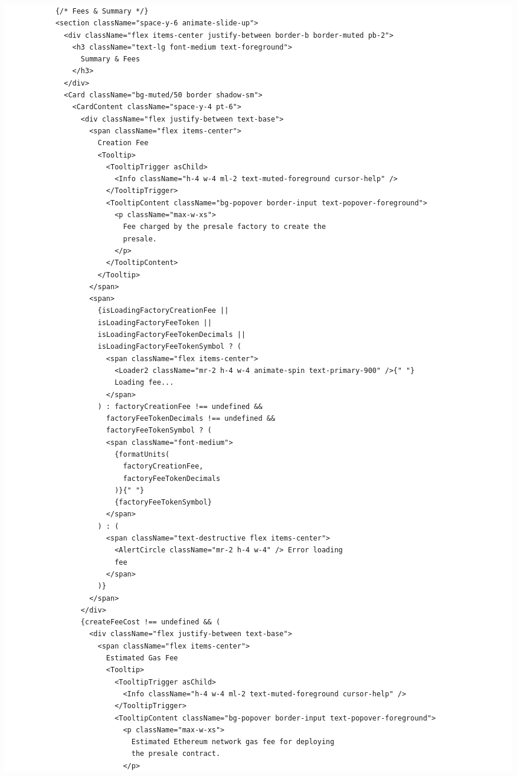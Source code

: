                 {/* Fees & Summary */}
                <section className="space-y-6 animate-slide-up">
                  <div className="flex items-center justify-between border-b border-muted pb-2">
                    <h3 className="text-lg font-medium text-foreground">
                      Summary & Fees
                    </h3>
                  </div>
                  <Card className="bg-muted/50 border shadow-sm">
                    <CardContent className="space-y-4 pt-6">
                      <div className="flex justify-between text-base">
                        <span className="flex items-center">
                          Creation Fee
                          <Tooltip>
                            <TooltipTrigger asChild>
                              <Info className="h-4 w-4 ml-2 text-muted-foreground cursor-help" />
                            </TooltipTrigger>
                            <TooltipContent className="bg-popover border-input text-popover-foreground">
                              <p className="max-w-xs">
                                Fee charged by the presale factory to create the
                                presale.
                              </p>
                            </TooltipContent>
                          </Tooltip>
                        </span>
                        <span>
                          {isLoadingFactoryCreationFee ||
                          isLoadingFactoryFeeToken ||
                          isLoadingFactoryFeeTokenDecimals ||
                          isLoadingFactoryFeeTokenSymbol ? (
                            <span className="flex items-center">
                              <Loader2 className="mr-2 h-4 w-4 animate-spin text-primary-900" />{" "}
                              Loading fee...
                            </span>
                          ) : factoryCreationFee !== undefined &&
                            factoryFeeTokenDecimals !== undefined &&
                            factoryFeeTokenSymbol ? (
                            <span className="font-medium">
                              {formatUnits(
                                factoryCreationFee,
                                factoryFeeTokenDecimals
                              )}{" "}
                              {factoryFeeTokenSymbol}
                            </span>
                          ) : (
                            <span className="text-destructive flex items-center">
                              <AlertCircle className="mr-2 h-4 w-4" /> Error loading
                              fee
                            </span>
                          )}
                        </span>
                      </div>
                      {createFeeCost !== undefined && (
                        <div className="flex justify-between text-base">
                          <span className="flex items-center">
                            Estimated Gas Fee
                            <Tooltip>
                              <TooltipTrigger asChild>
                                <Info className="h-4 w-4 ml-2 text-muted-foreground cursor-help" />
                              </TooltipTrigger>
                              <TooltipContent className="bg-popover border-input text-popover-foreground">
                                <p className="max-w-xs">
                                  Estimated Ethereum network gas fee for deploying
                                  the presale contract.
                                </p>